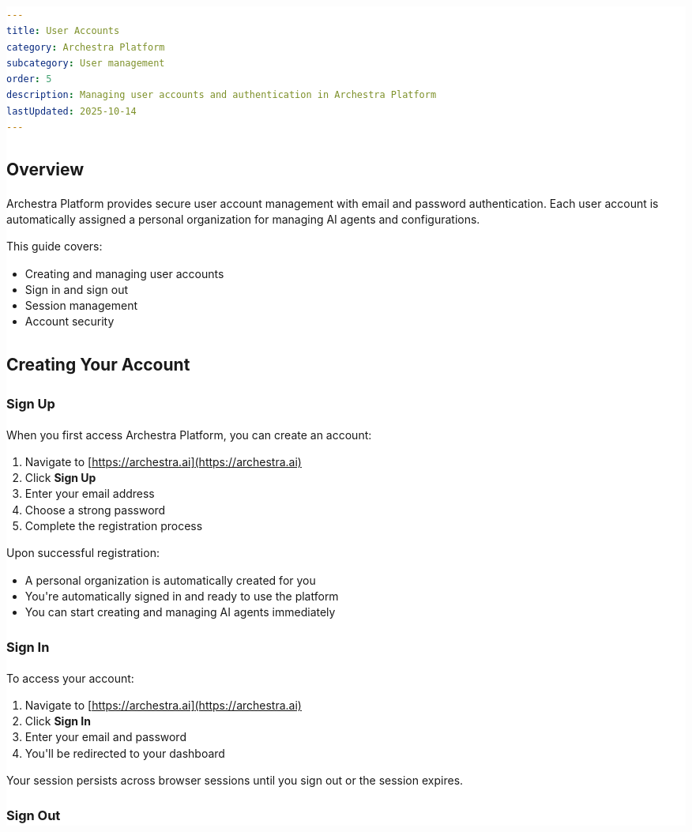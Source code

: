 ```yaml
---
title: User Accounts
category: Archestra Platform
subcategory: User management
order: 5
description: Managing user accounts and authentication in Archestra Platform
lastUpdated: 2025-10-14
---
```


## Overview

Archestra Platform provides secure user account management with email and password authentication. Each user account is automatically assigned a personal organization for managing AI agents and configurations.

This guide covers:

- Creating and managing user accounts
- Sign in and sign out
- Session management
- Account security

## Creating Your Account

### Sign Up

When you first access Archestra Platform, you can create an account:

1. Navigate to [https://archestra.ai](https://archestra.ai)
2. Click **Sign Up**
3. Enter your email address
4. Choose a strong password
5. Complete the registration process

Upon successful registration:
- A personal organization is automatically created for you
- You're automatically signed in and ready to use the platform
- You can start creating and managing AI agents immediately

### Sign In

To access your account:

1. Navigate to [https://archestra.ai](https://archestra.ai)
2. Click **Sign In**
3. Enter your email and password
4. You'll be redirected to your dashboard

Your session persists across browser sessions until you sign out or the session expires.

### Sign Out
